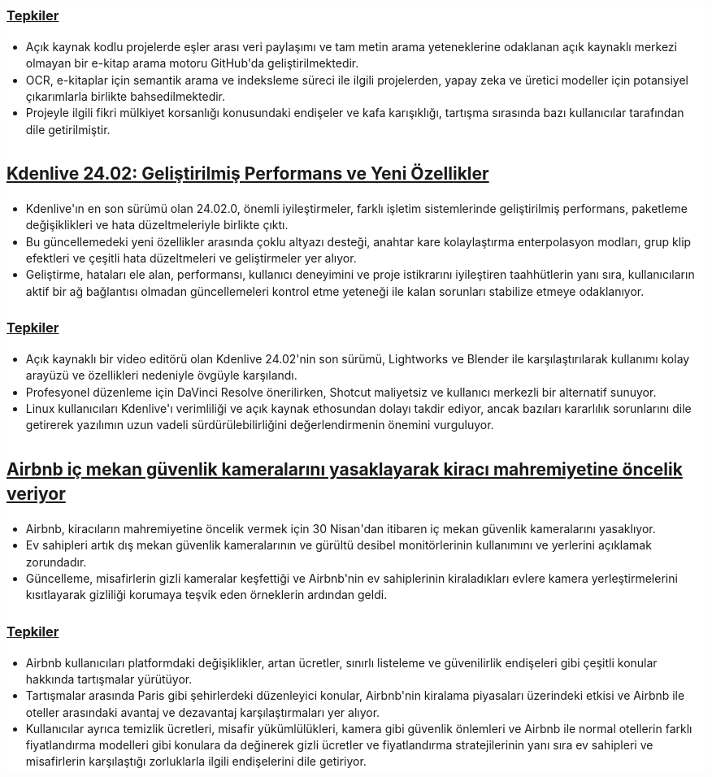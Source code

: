 ### [Tepkiler](https://news.ycombinator.com/item?id=39666993)

- Açık kaynak kodlu projelerde eşler arası veri paylaşımı ve tam metin arama yeteneklerine odaklanan açık kaynaklı merkezi olmayan bir e-kitap arama motoru GitHub'da geliştirilmektedir.
- OCR, e-kitaplar için semantik arama ve indeksleme süreci ile ilgili projelerden, yapay zeka ve üretici modeller için potansiyel çıkarımlarla birlikte bahsedilmektedir.
- Projeyle ilgili fikri mülkiyet korsanlığı konusundaki endişeler ve kafa karışıklığı, tartışma sırasında bazı kullanıcılar tarafından dile getirilmiştir.

## [Kdenlive 24.02: Geliştirilmiş Performans ve Yeni Özellikler](https://kdenlive.org/en/2024/03/kdenlive-24-02-0-released/)

- Kdenlive'ın en son sürümü olan 24.02.0, önemli iyileştirmeler, farklı işletim sistemlerinde geliştirilmiş performans, paketleme değişiklikleri ve hata düzeltmeleriyle birlikte çıktı.
- Bu güncellemedeki yeni özellikler arasında çoklu altyazı desteği, anahtar kare kolaylaştırma enterpolasyon modları, grup klip efektleri ve çeşitli hata düzeltmeleri ve geliştirmeler yer alıyor.
- Geliştirme, hataları ele alan, performansı, kullanıcı deneyimini ve proje istikrarını iyileştiren taahhütlerin yanı sıra, kullanıcıların aktif bir ağ bağlantısı olmadan güncellemeleri kontrol etme yeteneği ile kalan sorunları stabilize etmeye odaklanıyor.

### [Tepkiler](https://news.ycombinator.com/item?id=39671218)

- Açık kaynaklı bir video editörü olan Kdenlive 24.02'nin son sürümü, Lightworks ve Blender ile karşılaştırılarak kullanımı kolay arayüzü ve özellikleri nedeniyle övgüyle karşılandı.
- Profesyonel düzenleme için DaVinci Resolve önerilirken, Shotcut maliyetsiz ve kullanıcı merkezli bir alternatif sunuyor.
- Linux kullanıcıları Kdenlive'ı verimliliği ve açık kaynak ethosundan dolayı takdir ediyor, ancak bazıları kararlılık sorunlarını dile getirerek yazılımın uzun vadeli sürdürülebilirliğini değerlendirmenin önemini vurguluyor.

## [Airbnb iç mekan güvenlik kameralarını yasaklayarak kiracı mahremiyetine öncelik veriyor](https://www.theverge.com/2024/3/11/24097107/airbnb-indoor-security-camera-ban)

- Airbnb, kiracıların mahremiyetine öncelik vermek için 30 Nisan'dan itibaren iç mekan güvenlik kameralarını yasaklıyor.
- Ev sahipleri artık dış mekan güvenlik kameralarının ve gürültü desibel monitörlerinin kullanımını ve yerlerini açıklamak zorundadır.
- Güncelleme, misafirlerin gizli kameralar keşfettiği ve Airbnb'nin ev sahiplerinin kiraladıkları evlere kamera yerleştirmelerini kısıtlayarak gizliliği korumaya teşvik eden örneklerin ardından geldi.

### [Tepkiler](https://news.ycombinator.com/item?id=39669167)

- Airbnb kullanıcıları platformdaki değişiklikler, artan ücretler, sınırlı listeleme ve güvenilirlik endişeleri gibi çeşitli konular hakkında tartışmalar yürütüyor.
- Tartışmalar arasında Paris gibi şehirlerdeki düzenleyici konular, Airbnb'nin kiralama piyasaları üzerindeki etkisi ve Airbnb ile oteller arasındaki avantaj ve dezavantaj karşılaştırmaları yer alıyor.
- Kullanıcılar ayrıca temizlik ücretleri, misafir yükümlülükleri, kamera gibi güvenlik önlemleri ve Airbnb ile normal otellerin farklı fiyatlandırma modelleri gibi konulara da değinerek gizli ücretler ve fiyatlandırma stratejilerinin yanı sıra ev sahipleri ve misafirlerin karşılaştığı zorluklarla ilgili endişelerini dile getiriyor.
